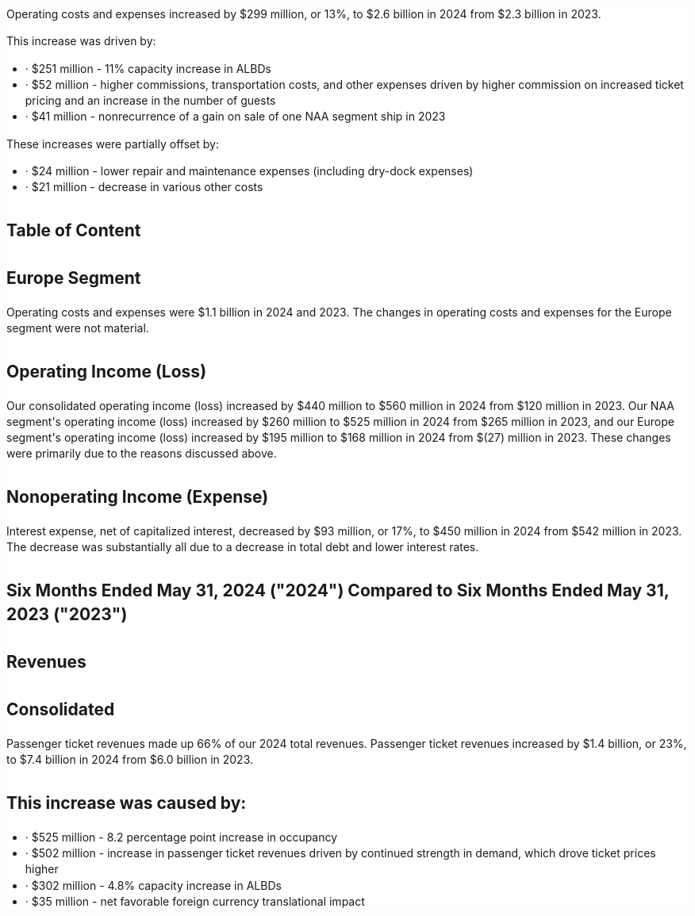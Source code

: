 Operating costs and expenses increased by $299 million, or 13%, to $2.6 billion in 2024 from $2.3 billion in 2023.

This increase was driven by:

* · $251 million - 11% capacity increase in ALBDs
* · $52 million - higher commissions, transportation costs, and other expenses driven by higher commission on increased ticket pricing and an increase in the number of guests
* · $41 million - nonrecurrence of a gain on sale of one NAA segment ship in 2023

These increases were partially offset by:

* · $24 million - lower repair and maintenance expenses (including dry-dock expenses)
* · $21 million - decrease in various other costs

Table of Content
----------------

Europe Segment
--------------

Operating costs and expenses were $1.1 billion in 2024 and 2023. The changes in operating costs and expenses for the Europe segment were not material.

Operating Income (Loss)
-----------------------

Our consolidated operating income (loss) increased by $440 million to $560 million in 2024 from $120 million in 2023. Our NAA segment's operating income (loss) increased by $260 million to $525 million in 2024 from $265 million in 2023, and our Europe segment's operating income (loss) increased by $195 million to $168 million in 2024 from $(27) million in 2023. These changes were primarily due to the reasons discussed above.

Nonoperating Income (Expense)
-----------------------------

Interest expense, net of capitalized interest, decreased by $93 million, or 17%, to $450 million in 2024 from $542 million in 2023. The decrease was substantially all due to a decrease in total debt and lower interest rates.

Six Months Ended May 31, 2024 ("2024") Compared to Six Months Ended May 31, 2023 ("2023")
-----------------------------------------------------------------------------------------

Revenues
--------

Consolidated
------------

Passenger ticket revenues made up 66% of our 2024 total revenues. Passenger ticket revenues increased by $1.4 billion, or 23%, to $7.4 billion in 2024 from $6.0 billion in 2023.

This increase was caused by:
----------------------------

* · $525 million - 8.2 percentage point increase in occupancy
* · $502 million - increase in passenger ticket revenues driven by continued strength in demand, which drove ticket prices higher
* · $302 million - 4.8% capacity increase in ALBDs
* · $35 million - net favorable foreign currency translational impact
